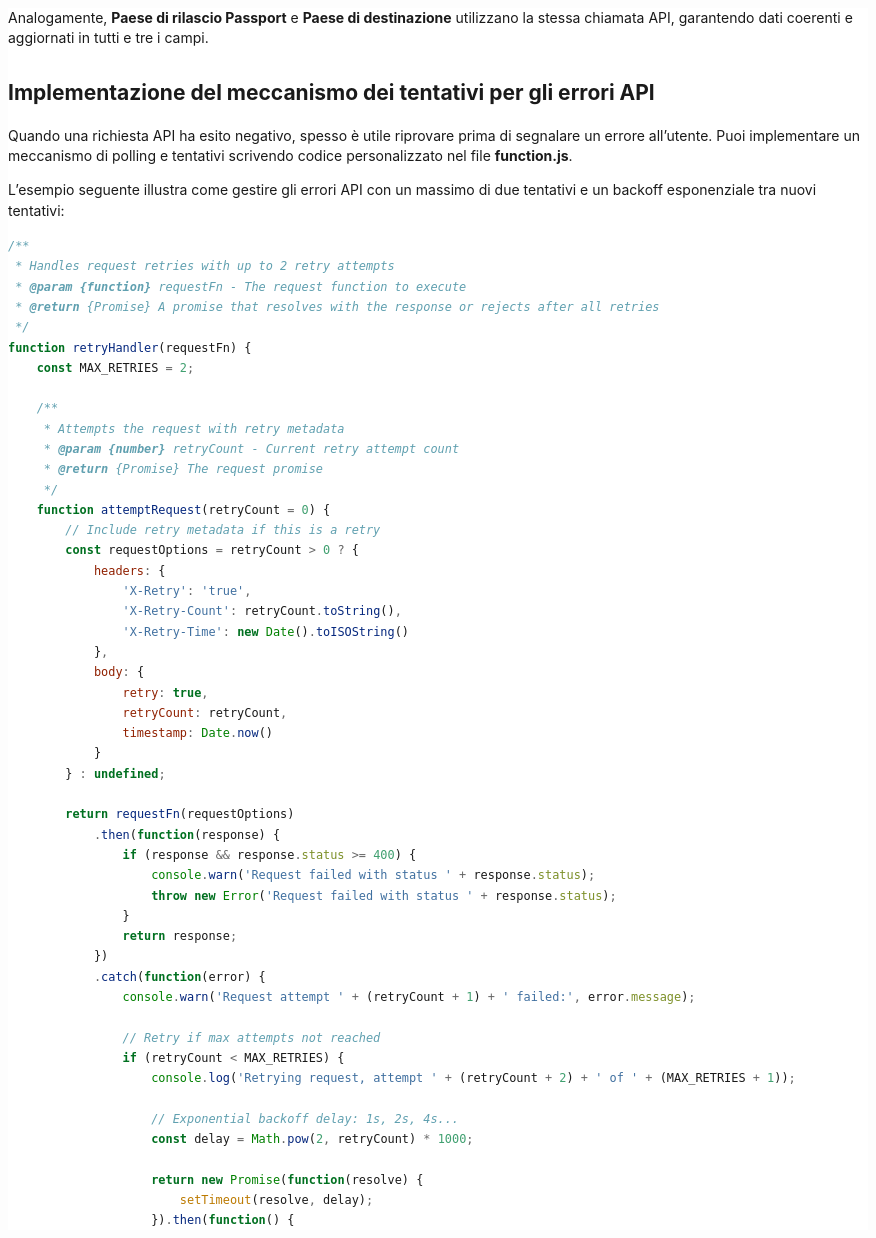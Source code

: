 Analogamente, **Paese di rilascio Passport** e **Paese di destinazione** utilizzano la stessa chiamata API, garantendo dati coerenti e aggiornati in tutti e tre i campi.

## Implementazione del meccanismo dei tentativi per gli errori API

Quando una richiesta API ha esito negativo, spesso è utile riprovare prima di segnalare un errore all’utente. Puoi implementare un meccanismo di polling e tentativi scrivendo codice personalizzato nel file **function.js**.

L’esempio seguente illustra come gestire gli errori API con un massimo di due tentativi e un backoff esponenziale tra nuovi tentativi:

```javascript
/**
 * Handles request retries with up to 2 retry attempts
 * @param {function} requestFn - The request function to execute
 * @return {Promise} A promise that resolves with the response or rejects after all retries
 */
function retryHandler(requestFn) {
    const MAX_RETRIES = 2;
    
    /**
     * Attempts the request with retry metadata
     * @param {number} retryCount - Current retry attempt count
     * @return {Promise} The request promise
     */
    function attemptRequest(retryCount = 0) {
        // Include retry metadata if this is a retry
        const requestOptions = retryCount > 0 ? {
            headers: {
                'X-Retry': 'true',
                'X-Retry-Count': retryCount.toString(),
                'X-Retry-Time': new Date().toISOString()
            },
            body: {
                retry: true,
                retryCount: retryCount,
                timestamp: Date.now()
            }
        } : undefined;

        return requestFn(requestOptions)
            .then(function(response) {
                if (response && response.status >= 400) {
                    console.warn('Request failed with status ' + response.status);
                    throw new Error('Request failed with status ' + response.status);
                }
                return response;
            })
            .catch(function(error) {
                console.warn('Request attempt ' + (retryCount + 1) + ' failed:', error.message);
                
                // Retry if max attempts not reached
                if (retryCount < MAX_RETRIES) {
                    console.log('Retrying request, attempt ' + (retryCount + 2) + ' of ' + (MAX_RETRIES + 1));
                    
                    // Exponential backoff delay: 1s, 2s, 4s...
                    const delay = Math.pow(2, retryCount) * 1000;
                    
                    return new Promise(function(resolve) {
                        setTimeout(resolve, delay);
                    }).then(function() {
```